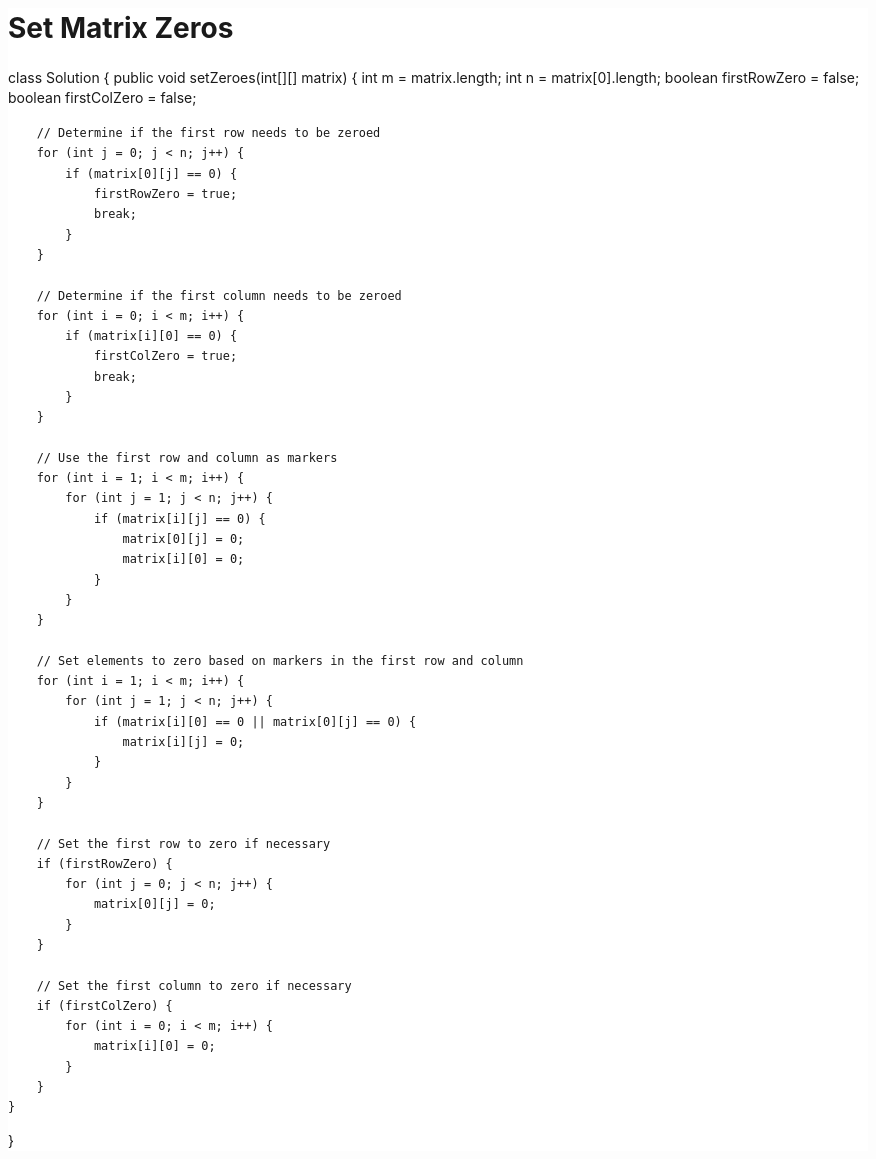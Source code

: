 
Set Matrix Zeros
==================
class Solution {
    public void setZeroes(int[][] matrix) {
        int m = matrix.length;
        int n = matrix[0].length;
        boolean firstRowZero = false;
        boolean firstColZero = false;

        // Determine if the first row needs to be zeroed
        for (int j = 0; j < n; j++) {
            if (matrix[0][j] == 0) {
                firstRowZero = true;
                break;
            }
        }

        // Determine if the first column needs to be zeroed
        for (int i = 0; i < m; i++) {
            if (matrix[i][0] == 0) {
                firstColZero = true;
                break;
            }
        }

        // Use the first row and column as markers
        for (int i = 1; i < m; i++) {
            for (int j = 1; j < n; j++) {
                if (matrix[i][j] == 0) {
                    matrix[0][j] = 0;
                    matrix[i][0] = 0;
                }
            }
        }

        // Set elements to zero based on markers in the first row and column
        for (int i = 1; i < m; i++) {
            for (int j = 1; j < n; j++) {
                if (matrix[i][0] == 0 || matrix[0][j] == 0) {
                    matrix[i][j] = 0;
                }
            }
        }

        // Set the first row to zero if necessary
        if (firstRowZero) {
            for (int j = 0; j < n; j++) {
                matrix[0][j] = 0;
            }
        }

        // Set the first column to zero if necessary
        if (firstColZero) {
            for (int i = 0; i < m; i++) {
                matrix[i][0] = 0;
            }
        }
    }
}
